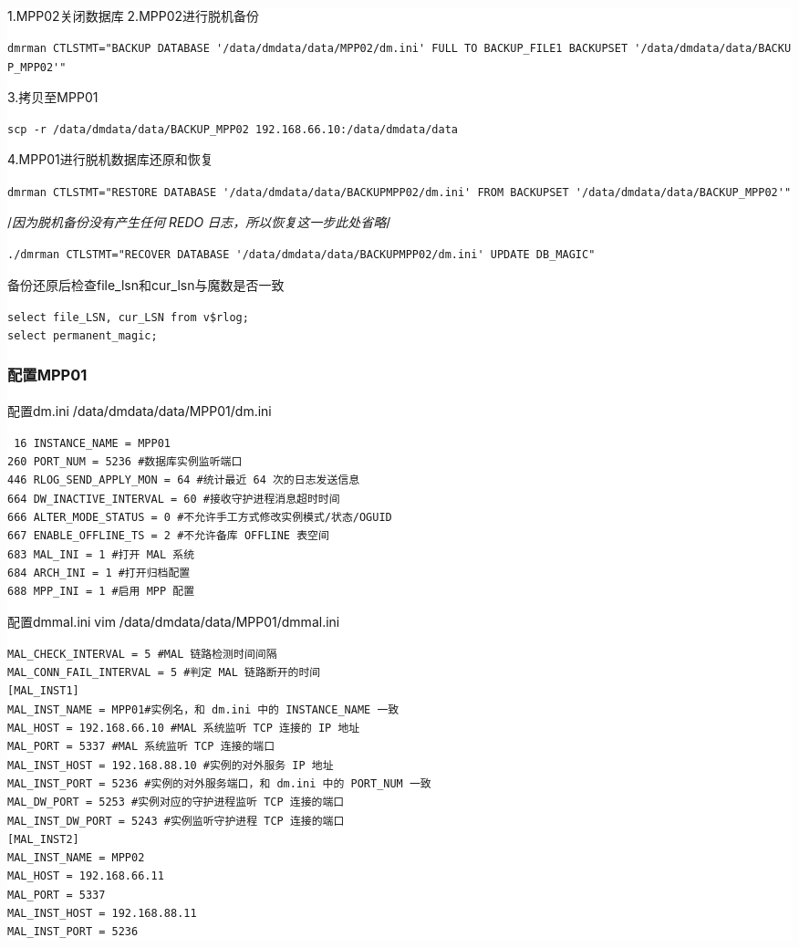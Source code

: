 1.MPP02关闭数据库
2.MPP02进行脱机备份

```
dmrman CTLSTMT="BACKUP DATABASE '/data/dmdata/data/MPP02/dm.ini' FULL TO BACKUP_FILE1 BACKUPSET '/data/dmdata/data/BACKUP_MPP02'"
```

3.拷贝至MPP01

```
scp -r /data/dmdata/data/BACKUP_MPP02 192.168.66.10:/data/dmdata/data
```

4.MPP01进行脱机数据库还原和恢复

```
dmrman CTLSTMT="RESTORE DATABASE '/data/dmdata/data/BACKUPMPP02/dm.ini' FROM BACKUPSET '/data/dmdata/data/BACKUP_MPP02'"
```

/*因为脱机备份没有产生任何 REDO 日志，所以恢复这一步此处省略*/

```
./dmrman CTLSTMT="RECOVER DATABASE '/data/dmdata/data/BACKUPMPP02/dm.ini' UPDATE DB_MAGIC"
```


备份还原后检查file_lsn和cur_lsn与魔数是否一致

```
select file_LSN, cur_LSN from v$rlog;
select permanent_magic;
```

### 配置MPP01

配置dm.ini
/data/dmdata/data/MPP01/dm.ini

```
 16 INSTANCE_NAME = MPP01
260 PORT_NUM = 5236 #数据库实例监听端口
446 RLOG_SEND_APPLY_MON = 64 #统计最近 64 次的日志发送信息
664 DW_INACTIVE_INTERVAL = 60 #接收守护进程消息超时时间
666 ALTER_MODE_STATUS = 0 #不允许手工方式修改实例模式/状态/OGUID
667 ENABLE_OFFLINE_TS = 2 #不允许备库 OFFLINE 表空间
683 MAL_INI = 1 #打开 MAL 系统
684 ARCH_INI = 1 #打开归档配置
688 MPP_INI = 1 #启用 MPP 配置
```

配置dmmal.ini
vim /data/dmdata/data/MPP01/dmmal.ini

```
MAL_CHECK_INTERVAL = 5 #MAL 链路检测时间间隔
MAL_CONN_FAIL_INTERVAL = 5 #判定 MAL 链路断开的时间
[MAL_INST1]
MAL_INST_NAME = MPP01#实例名，和 dm.ini 中的 INSTANCE_NAME 一致
MAL_HOST = 192.168.66.10 #MAL 系统监听 TCP 连接的 IP 地址
MAL_PORT = 5337 #MAL 系统监听 TCP 连接的端口
MAL_INST_HOST = 192.168.88.10 #实例的对外服务 IP 地址
MAL_INST_PORT = 5236 #实例的对外服务端口，和 dm.ini 中的 PORT_NUM 一致
MAL_DW_PORT = 5253 #实例对应的守护进程监听 TCP 连接的端口
MAL_INST_DW_PORT = 5243 #实例监听守护进程 TCP 连接的端口
[MAL_INST2]
MAL_INST_NAME = MPP02
MAL_HOST = 192.168.66.11
MAL_PORT = 5337
MAL_INST_HOST = 192.168.88.11
MAL_INST_PORT = 5236
```